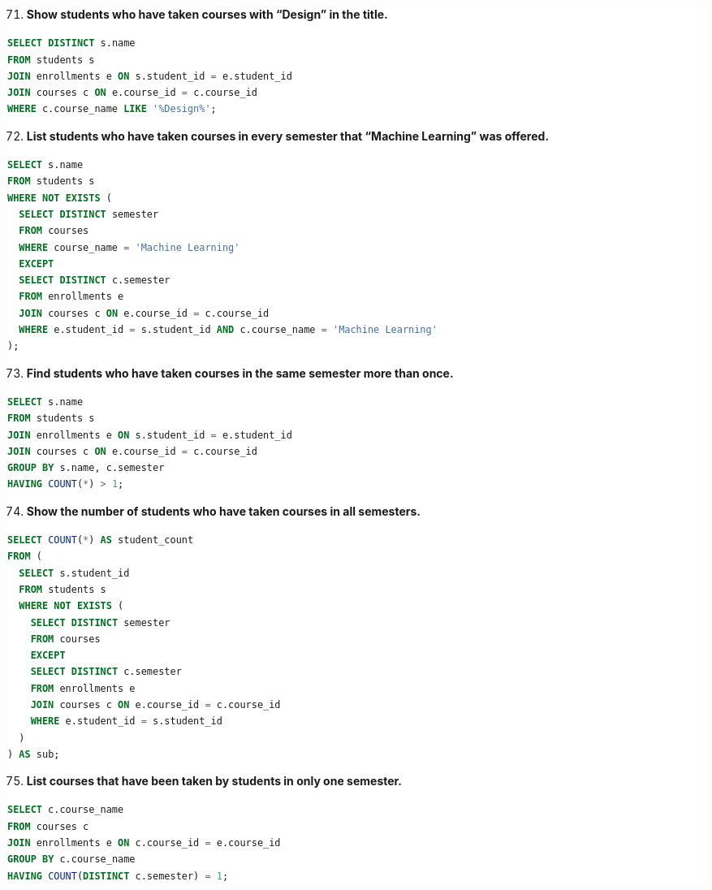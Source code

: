 71. **Show students who have taken courses with “Design” in the title.**
```sql
SELECT DISTINCT s.name
FROM students s
JOIN enrollments e ON s.student_id = e.student_id
JOIN courses c ON e.course_id = c.course_id
WHERE c.course_name LIKE '%Design%';
```

72. **List students who have taken courses in every semester that “Machine Learning” was offered.**
```sql
SELECT s.name
FROM students s
WHERE NOT EXISTS (
  SELECT DISTINCT semester
  FROM courses
  WHERE course_name = 'Machine Learning'
  EXCEPT
  SELECT DISTINCT c.semester
  FROM enrollments e
  JOIN courses c ON e.course_id = c.course_id
  WHERE e.student_id = s.student_id AND c.course_name = 'Machine Learning'
);
```

73. **Find students who have taken courses in the same semester more than once.**
```sql
SELECT s.name
FROM students s
JOIN enrollments e ON s.student_id = e.student_id
JOIN courses c ON e.course_id = c.course_id
GROUP BY s.name, c.semester
HAVING COUNT(*) > 1;
```

74. **Show the number of students who have taken courses in all semesters.**
```sql
SELECT COUNT(*) AS student_count
FROM (
  SELECT s.student_id
  FROM students s
  WHERE NOT EXISTS (
    SELECT DISTINCT semester
    FROM courses
    EXCEPT
    SELECT DISTINCT c.semester
    FROM enrollments e
    JOIN courses c ON e.course_id = c.course_id
    WHERE e.student_id = s.student_id
  )
) AS sub;
```

75. **List courses that have been taken by students in only one semester.**
```sql
SELECT c.course_name
FROM courses c
JOIN enrollments e ON c.course_id = e.course_id
GROUP BY c.course_name
HAVING COUNT(DISTINCT c.semester) = 1;
```
